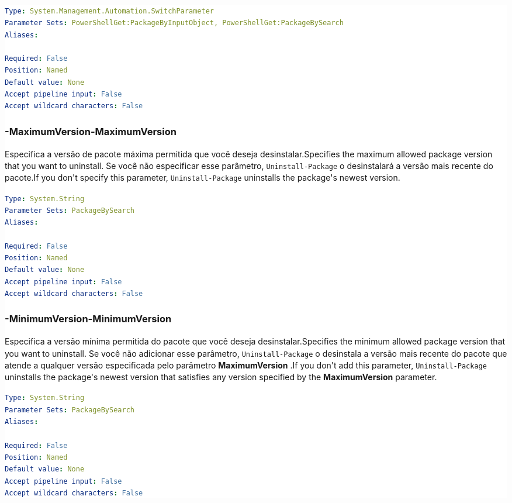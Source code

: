 ```yaml
Type: System.Management.Automation.SwitchParameter
Parameter Sets: PowerShellGet:PackageByInputObject, PowerShellGet:PackageBySearch
Aliases:

Required: False
Position: Named
Default value: None
Accept pipeline input: False
Accept wildcard characters: False
```

### <span data-ttu-id="39eee-148">-MaximumVersion</span><span class="sxs-lookup"><span data-stu-id="39eee-148">-MaximumVersion</span></span>

<span data-ttu-id="39eee-149">Especifica a versão de pacote máxima permitida que você deseja desinstalar.</span><span class="sxs-lookup"><span data-stu-id="39eee-149">Specifies the maximum allowed package version that you want to uninstall.</span></span> <span data-ttu-id="39eee-150">Se você não especificar esse parâmetro, `Uninstall-Package` o desinstalará a versão mais recente do pacote.</span><span class="sxs-lookup"><span data-stu-id="39eee-150">If you don't specify this parameter, `Uninstall-Package` uninstalls the package's newest version.</span></span>

```yaml
Type: System.String
Parameter Sets: PackageBySearch
Aliases:

Required: False
Position: Named
Default value: None
Accept pipeline input: False
Accept wildcard characters: False
```

### <span data-ttu-id="39eee-151">-MinimumVersion</span><span class="sxs-lookup"><span data-stu-id="39eee-151">-MinimumVersion</span></span>

<span data-ttu-id="39eee-152">Especifica a versão mínima permitida do pacote que você deseja desinstalar.</span><span class="sxs-lookup"><span data-stu-id="39eee-152">Specifies the minimum allowed package version that you want to uninstall.</span></span> <span data-ttu-id="39eee-153">Se você não adicionar esse parâmetro, `Uninstall-Package` o desinstala a versão mais recente do pacote que atende a qualquer versão especificada pelo parâmetro **MaximumVersion** .</span><span class="sxs-lookup"><span data-stu-id="39eee-153">If you don't add this parameter, `Uninstall-Package` uninstalls the package's newest version that satisfies any version specified by the **MaximumVersion** parameter.</span></span>

```yaml
Type: System.String
Parameter Sets: PackageBySearch
Aliases:

Required: False
Position: Named
Default value: None
Accept pipeline input: False
Accept wildcard characters: False
```
